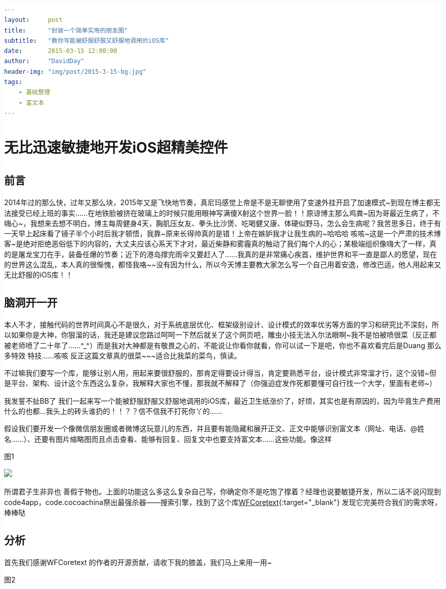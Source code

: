 ```yaml
---
layout:     post
title:      "封装一个简单实用的朋友圈"
subtitle:   "教你写能被舒服舒服又舒服地调用的iOS库"
date:       2015-03-15 12:00:00
author:     "DavidDay"
header-img: "img/post/2015-3-15-bg.jpg"
tags:
    - 基础整理
    - 富文本
---
```


# 无比迅速敏捷地开发iOS超精美控件

## 前言

2014年过的那么快，过年又那么块，2015年又是飞快地节奏，真尼玛感觉上帝是不是无聊使用了变速外挂开启了加速模式~到现在博主都无法接受已经上班的事实……在地铁脸被挤在玻璃上的时候只能用眼神写满傻X射这个世界一脸！！原谅博主那么鸡粪~因为哥最近生病了，不嗨心~，我想来去想不明白，博主每周健身4天，胸肌压女友、拳头比沙煲、吃喝健又康、体硬似野马，怎么会生病呢？我苦思多日，终于有一天早上起床看了镜子半个小时后我才顿悟，我靠~原来长得帅真的是错！上帝在嫉妒我才让我生病的~哈哈哈 咳咳~这是一个严肃的技术博客~是绝对拒绝恶俗低下的内容的，大丈夫应该心系天下才对，最近柴静和雾霾真的触动了我们每个人的心；某极端组织像嗨大了一样，真的是屠龙宝刀在手，装备任爆的节奏；近下的港岛撑完雨伞又要赶人了……我真的是非常痛心疾首，维护世界和平一直是鄙人的愿望，现在的世界这么混乱，本人真的很惭愧，都怪我咯~~没有因为什么，所以今天博主要教大家怎么写一个自己用着安逸，修改巴适，他人用起来又无比舒服的iOS库！！



## 脑洞开一开

本人不才，接触代码的世界时间真心不是很久，对于系统底层优化、框架级别设计、设计模式的效率优劣等方面的学习和研究比不深刻，所以如果你是大神，你狠溜的话，我还是建议您路过呵呵一下然后就关了这个网页吧，雕虫小技无法入尔法眼啊~我不是怕被喷很菜（反正都被老师喷了二十年了……^_^）而是我对大神都是有敬畏之心的，不能说让你看你就看，你可以试一下是吧，你也不喜欢看完后是Duang 那么多特效 特技……咳咳 反正这篇文章真的很菜~~~适合比我菜的菜鸟，慎读。

不过嘛我们要写一个库，能够让别人用，用起来要很舒服的，那肯定得要设计得当，肯定要熟悉平台，设计模式非常溜才行，这个没错~但是平台、架构、设计这个东西这么复杂，我解释大家也不懂，那我就不解释了（你强迫症发作死都要懂可自行找一个大学，里面有老师~）

我发誓不扯BB了 我们一起来写一个能被舒服舒服又舒服地调用的iOS库，最近卫生纸涨价了，好烦，其实也是有原因的，因为毕竟生产费用什么的也都…我头上的砖头谁扔的！！？？信不信我不打死你丫的……

假设我们要开发一个像微信朋友圈或者微博这玩意儿的东西，并且要有能隐藏和展开正文、正文中能够识别富文本（网址、电话、@姓名……）、还要有图片缩略图而且点击查看、能够有回复、回复文中也要支持富文本……这些功能。像这样

图1

![](http://daiweilai.github.io/img/post/2015-3-15-pic1.jpg)

所谓君子生非异也 善假于物也。上面的功能这么多这么复杂自己写，你确定你不是吃饱了撑着？经理也说要敏捷开发，所以二话不说闪现到code4app，code.cocoachina祭出最强杀器——搜索引擎，找到了这个库[WFCoretext](https://github.com/TigerWf/WFCoretext){:target="_blank"}  发现它完美符合我们的需求呀，棒棒哒



## 分析

首先我们感谢WFCoretext 的作者的开源贡献，请收下我的膝盖，我们马上来用一用~

图2
